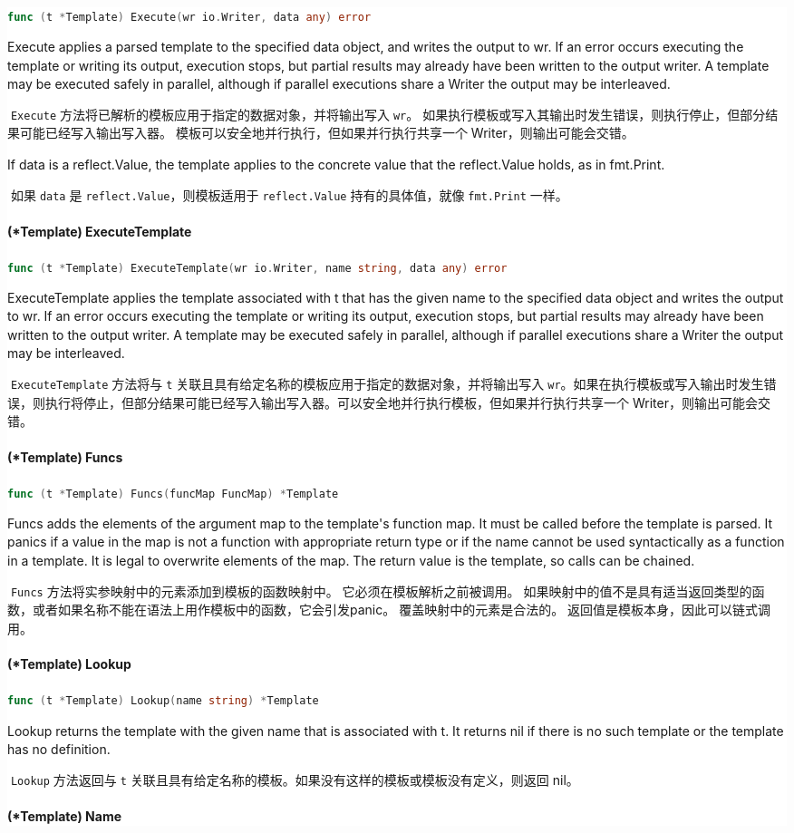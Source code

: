 ``` go 
func (t *Template) Execute(wr io.Writer, data any) error
```

Execute applies a parsed template to the specified data object, and writes the output to wr. If an error occurs executing the template or writing its output, execution stops, but partial results may already have been written to the output writer. A template may be executed safely in parallel, although if parallel executions share a Writer the output may be interleaved.

​	`Execute` 方法将已解析的模板应用于指定的数据对象，并将输出写入 `wr`。 如果执行模板或写入其输出时发生错误，则执行停止，但部分结果可能已经写入输出写入器。 模板可以安全地并行执行，但如果并行执行共享一个 Writer，则输出可能会交错。

If data is a reflect.Value, the template applies to the concrete value that the reflect.Value holds, as in fmt.Print.

​	如果 `data` 是 `reflect.Value`，则模板适用于 `reflect.Value` 持有的具体值，就像 `fmt.Print` 一样。

#### (*Template) ExecuteTemplate 

``` go 
func (t *Template) ExecuteTemplate(wr io.Writer, name string, data any) error
```

ExecuteTemplate applies the template associated with t that has the given name to the specified data object and writes the output to wr. If an error occurs executing the template or writing its output, execution stops, but partial results may already have been written to the output writer. A template may be executed safely in parallel, although if parallel executions share a Writer the output may be interleaved.

​	`ExecuteTemplate` 方法将与 `t` 关联且具有给定名称的模板应用于指定的数据对象，并将输出写入 `wr`。如果在执行模板或写入输出时发生错误，则执行将停止，但部分结果可能已经写入输出写入器。可以安全地并行执行模板，但如果并行执行共享一个 Writer，则输出可能会交错。

#### (*Template) Funcs 

``` go 
func (t *Template) Funcs(funcMap FuncMap) *Template
```

Funcs adds the elements of the argument map to the template's function map. It must be called before the template is parsed. It panics if a value in the map is not a function with appropriate return type or if the name cannot be used syntactically as a function in a template. It is legal to overwrite elements of the map. The return value is the template, so calls can be chained.

​	`Funcs` 方法将实参映射中的元素添加到模板的函数映射中。 它必须在模板解析之前被调用。 如果映射中的值不是具有适当返回类型的函数，或者如果名称不能在语法上用作模板中的函数，它会引发panic。 覆盖映射中的元素是合法的。 返回值是模板本身，因此可以链式调用。

#### (*Template) Lookup 

``` go 
func (t *Template) Lookup(name string) *Template
```

Lookup returns the template with the given name that is associated with t. It returns nil if there is no such template or the template has no definition.

​	`Lookup` 方法返回与 `t` 关联且具有给定名称的模板。如果没有这样的模板或模板没有定义，则返回 nil。

#### (*Template) Name 
